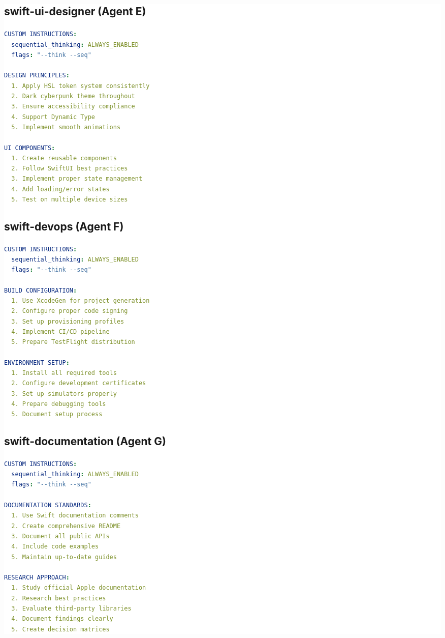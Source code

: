 ## swift-ui-designer (Agent E)
```yaml
CUSTOM INSTRUCTIONS:
  sequential_thinking: ALWAYS_ENABLED
  flags: "--think --seq"
  
DESIGN PRINCIPLES:
  1. Apply HSL token system consistently
  2. Dark cyberpunk theme throughout
  3. Ensure accessibility compliance
  4. Support Dynamic Type
  5. Implement smooth animations
  
UI COMPONENTS:
  1. Create reusable components
  2. Follow SwiftUI best practices
  3. Implement proper state management
  4. Add loading/error states
  5. Test on multiple device sizes
```

## swift-devops (Agent F)
```yaml
CUSTOM INSTRUCTIONS:
  sequential_thinking: ALWAYS_ENABLED
  flags: "--think --seq"
  
BUILD CONFIGURATION:
  1. Use XcodeGen for project generation
  2. Configure proper code signing
  3. Set up provisioning profiles
  4. Implement CI/CD pipeline
  5. Prepare TestFlight distribution
  
ENVIRONMENT SETUP:
  1. Install all required tools
  2. Configure development certificates
  3. Set up simulators properly
  4. Prepare debugging tools
  5. Document setup process
```

## swift-documentation (Agent G)
```yaml
CUSTOM INSTRUCTIONS:
  sequential_thinking: ALWAYS_ENABLED
  flags: "--think --seq"
  
DOCUMENTATION STANDARDS:
  1. Use Swift documentation comments
  2. Create comprehensive README
  3. Document all public APIs
  4. Include code examples
  5. Maintain up-to-date guides
  
RESEARCH APPROACH:
  1. Study official Apple documentation
  2. Research best practices
  3. Evaluate third-party libraries
  4. Document findings clearly
  5. Create decision matrices
```
